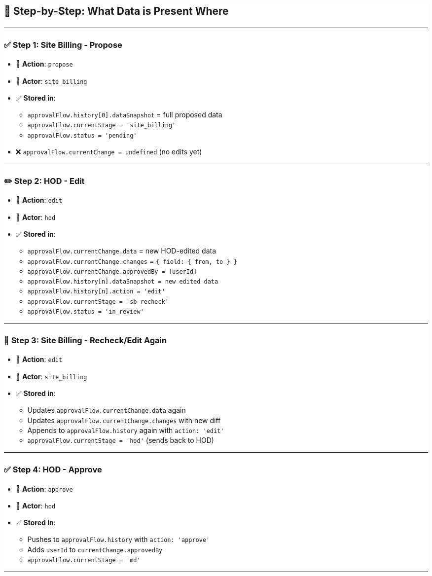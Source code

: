 
## 🔄 Step-by-Step: What Data is Present Where

---

### ✅ **Step 1: Site Billing - Propose**

* 📌 **Action**: `propose`
* 👤 **Actor**: `site_billing`
* ✅ **Stored in**:

  * `approvalFlow.history[0].dataSnapshot` = full proposed data
  * `approvalFlow.currentStage = 'site_billing'`
  * `approvalFlow.status = 'pending'`
* ❌ `approvalFlow.currentChange = undefined` (no edits yet)

---

### ✏️ **Step 2: HOD - Edit**

* 📌 **Action**: `edit`
* 👤 **Actor**: `hod`
* ✅ **Stored in**:

  * `approvalFlow.currentChange.data` = new HOD-edited data
  * `approvalFlow.currentChange.changes` = `{ field: { from, to } }`
  * `approvalFlow.currentChange.approvedBy = [userId]`
  * `approvalFlow.history[n].dataSnapshot = new edited data`
  * `approvalFlow.history[n].action = 'edit'`
  * `approvalFlow.currentStage = 'sb_recheck'`
  * `approvalFlow.status = 'in_review'`

---

### 🔁 **Step 3: Site Billing - Recheck/Edit Again**

* 📌 **Action**: `edit`
* 👤 **Actor**: `site_billing`
* ✅ **Stored in**:

  * Updates `approvalFlow.currentChange.data` again
  * Updates `approvalFlow.currentChange.changes` with new diff
  * Appends to `approvalFlow.history` again with `action: 'edit'`
  * `approvalFlow.currentStage = 'hod'` (sends back to HOD)

---

### ✅ **Step 4: HOD - Approve**

* 📌 **Action**: `approve`
* 👤 **Actor**: `hod`
* ✅ **Stored in**:

  * Pushes to `approvalFlow.history` with `action: 'approve'`
  * Adds `userId` to `currentChange.approvedBy`
  * `approvalFlow.currentStage = 'md'`

---